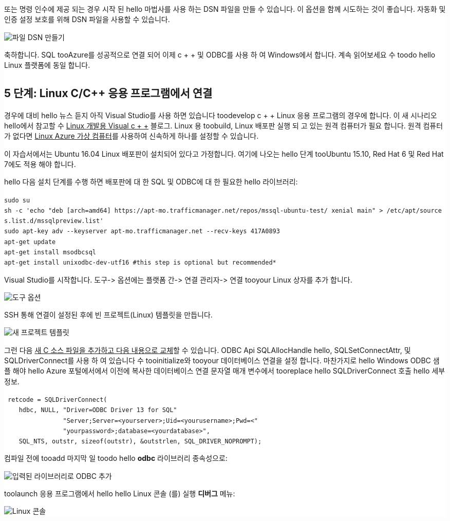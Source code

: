 또는 명령 인수에 제공 되는 경우 시작 된 hello 마법사를 사용 하는 DSN 파일을 만들 수 있습니다. 이 옵션을 함께 시도하는 것이 좋습니다. 자동화 및 인증 설정 보호를 위해 DSN 파일을 사용할 수 있습니다. 

![파일 DSN 만들기](./media/sql-database-develop-cplusplus-simple/datasource.png)

축하합니다. SQL tooAzure를 성공적으로 연결 되어 이제 c + + 및 ODBC를 사용 하 여 Windows에서 합니다. 계속 읽어보세요 수 toodo hello Linux 플랫폼에 동일 합니다. 

## <a id="Linux"></a>5 단계: Linux C/C++ 응용 프로그램에서 연결
경우에 대비 hello 뉴스 듣지 아직 Visual Studio를 사용 하면 있습니다 toodevelop c + + Linux 응용 프로그램의 경우에 합니다. 이 새 시나리오 hello에서 참고할 수 [Linux 개발용 Visual c + +](https://blogs.msdn.microsoft.com/vcblog/2016/03/30/visual-c-for-linux-development/) 블로그. Linux 용 toobuild, Linux 배포판 실행 되 고 있는 원격 컴퓨터가 필요 합니다. 원격 컴퓨터가 없다면 [Linux Azure 가상 컴퓨터](../virtual-machines/linux/quick-create-cli.md?toc=%2fazure%2fvirtual-machines%2flinux%2ftoc.json)를 사용하여 신속하게 하나를 설정할 수 있습니다. 

이 자습서에서는 Ubuntu 16.04 Linux 배포판이 설치되어 있다고 가정합니다. 여기에 나오는 hello 단계 tooUbuntu 15.10, Red Hat 6 및 Red Hat 7에도 적용 해야 합니다. 

hello 다음 설치 단계를 수행 하면 배포판에 대 한 SQL 및 ODBC에 대 한 필요한 hello 라이브러리:

    sudo su
    sh -c 'echo "deb [arch=amd64] https://apt-mo.trafficmanager.net/repos/mssql-ubuntu-test/ xenial main" > /etc/apt/sources.list.d/mssqlpreview.list'
    sudo apt-key adv --keyserver apt-mo.trafficmanager.net --recv-keys 417A0893
    apt-get update
    apt-get install msodbcsql
    apt-get install unixodbc-dev-utf16 #this step is optional but recommended*

Visual Studio를 시작합니다. 도구-> 옵션에는 플랫폼 간-> 연결 관리자-> 연결 tooyour Linux 상자를 추가 합니다. 

![도구 옵션](./media/sql-database-develop-cplusplus-simple/tools.png)

SSH 통해 연결이 설정된 후에 빈 프로젝트(Linux) 템플릿을 만듭니다. 

![새 프로젝트 템플릿](./media/sql-database-develop-cplusplus-simple/template.png)

그런 다음 [새 C 소스 파일을 추가하고 다음 내용으로 교체](https://github.com/Microsoft/VCSamples/blob/master/VC2015Samples/ODBC%20database%20sample%20%28linux%29/odbcconnector/odbcconnector.c)할 수 있습니다. ODBC Api SQLAllocHandle hello, SQLSetConnectAttr, 및 SQLDriverConnect를 사용 하 여 있습니다 수 tooinitialize와 tooyour 데이터베이스 연결을 설정 합니다. 마찬가지로 hello Windows ODBC 샘플 해야 hello Azure 포털에서에서 이전에 복사한 데이터베이스 연결 문자열 매개 변수에서 tooreplace hello SQLDriverConnect 호출 hello 세부 정보. 

     retcode = SQLDriverConnect(
        hdbc, NULL, "Driver=ODBC Driver 13 for SQL"
                    "Server;Server=<yourserver>;Uid=<yourusername>;Pwd=<"
                    "yourpassword>;database=<yourdatabase>",
        SQL_NTS, outstr, sizeof(outstr), &outstrlen, SQL_DRIVER_NOPROMPT);

컴파일 전에 tooadd 마지막 일 toodo hello **odbc** 라이브러리 종속성으로: 

![입력된 라이브러리로 ODBC 추가](./media/sql-database-develop-cplusplus-simple/lib.png)

toolaunch 응용 프로그램에서 hello hello Linux 콘솔 (를) 실행 **디버그** 메뉴: 

![Linux 콘솔](./media/sql-database-develop-cplusplus-simple/linuxconsole.png)
